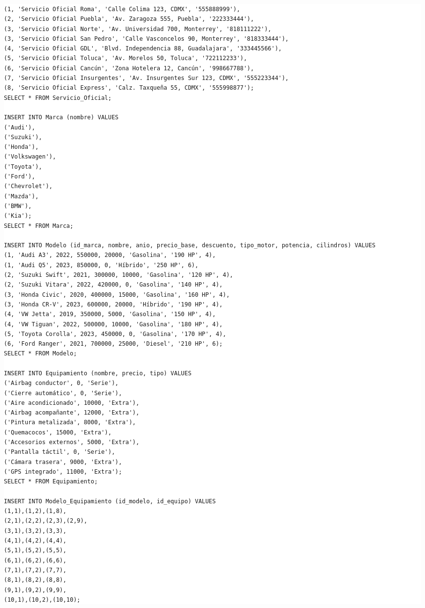 ```
(1, 'Servicio Oficial Roma', 'Calle Colima 123, CDMX', '555888999'),
(2, 'Servicio Oficial Puebla', 'Av. Zaragoza 555, Puebla', '222333444'),
(3, 'Servicio Oficial Norte', 'Av. Universidad 700, Monterrey', '818111222'),
(3, 'Servicio Oficial San Pedro', 'Calle Vasconcelos 90, Monterrey', '818333444'),
(4, 'Servicio Oficial GDL', 'Blvd. Independencia 88, Guadalajara', '333445566'),
(5, 'Servicio Oficial Toluca', 'Av. Morelos 50, Toluca', '722112233'),
(6, 'Servicio Oficial Cancún', 'Zona Hotelera 12, Cancún', '998667788'),
(7, 'Servicio Oficial Insurgentes', 'Av. Insurgentes Sur 123, CDMX', '555223344'),
(8, 'Servicio Oficial Express', 'Calz. Taxqueña 55, CDMX', '555998877');
SELECT * FROM Servicio_Oficial;

INSERT INTO Marca (nombre) VALUES
('Audi'),
('Suzuki'),
('Honda'),
('Volkswagen'),
('Toyota'),
('Ford'),
('Chevrolet'),
('Mazda'),
('BMW'),
('Kia');
SELECT * FROM Marca;

INSERT INTO Modelo (id_marca, nombre, anio, precio_base, descuento, tipo_motor, potencia, cilindros) VALUES
(1, 'Audi A3', 2022, 550000, 20000, 'Gasolina', '190 HP', 4),
(1, 'Audi Q5', 2023, 850000, 0, 'Híbrido', '250 HP', 6),
(2, 'Suzuki Swift', 2021, 300000, 10000, 'Gasolina', '120 HP', 4),
(2, 'Suzuki Vitara', 2022, 420000, 0, 'Gasolina', '140 HP', 4),
(3, 'Honda Civic', 2020, 400000, 15000, 'Gasolina', '160 HP', 4),
(3, 'Honda CR-V', 2023, 600000, 20000, 'Híbrido', '190 HP', 4),
(4, 'VW Jetta', 2019, 350000, 5000, 'Gasolina', '150 HP', 4),
(4, 'VW Tiguan', 2022, 500000, 10000, 'Gasolina', '180 HP', 4),
(5, 'Toyota Corolla', 2023, 450000, 0, 'Gasolina', '170 HP', 4),
(6, 'Ford Ranger', 2021, 700000, 25000, 'Diesel', '210 HP', 6);
SELECT * FROM Modelo;

INSERT INTO Equipamiento (nombre, precio, tipo) VALUES
('Airbag conductor', 0, 'Serie'),
('Cierre automático', 0, 'Serie'),
('Aire acondicionado', 10000, 'Extra'),
('Airbag acompañante', 12000, 'Extra'),
('Pintura metalizada', 8000, 'Extra'),
('Quemacocos', 15000, 'Extra'),
('Accesorios externos', 5000, 'Extra'),
('Pantalla táctil', 0, 'Serie'),
('Cámara trasera', 9000, 'Extra'),
('GPS integrado', 11000, 'Extra');
SELECT * FROM Equipamiento;

INSERT INTO Modelo_Equipamiento (id_modelo, id_equipo) VALUES
(1,1),(1,2),(1,8),
(2,1),(2,2),(2,3),(2,9),
(3,1),(3,2),(3,3),
(4,1),(4,2),(4,4),
(5,1),(5,2),(5,5),
(6,1),(6,2),(6,6),
(7,1),(7,2),(7,7),
(8,1),(8,2),(8,8),
(9,1),(9,2),(9,9),
(10,1),(10,2),(10,10);

```